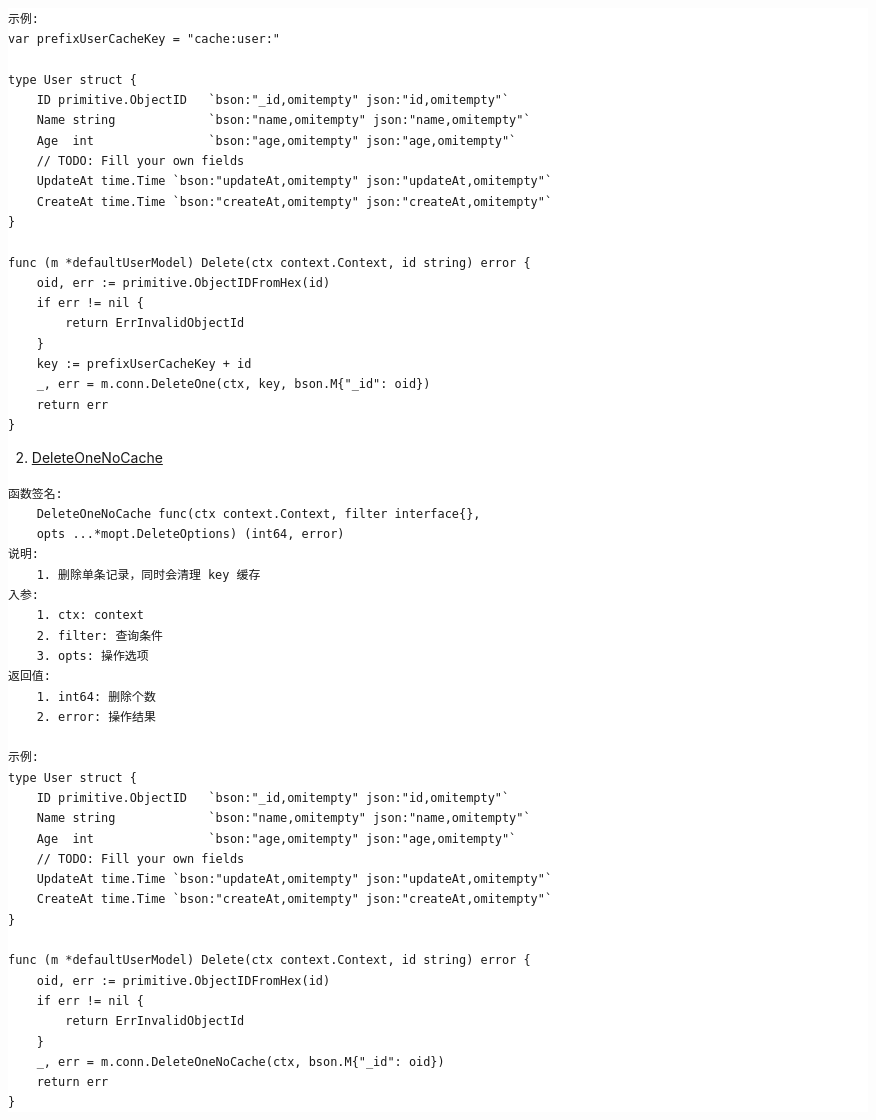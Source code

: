 ```golang
示例:
var prefixUserCacheKey = "cache:user:"

type User struct {
    ID primitive.ObjectID   `bson:"_id,omitempty" json:"id,omitempty"`
    Name string             `bson:"name,omitempty" json:"name,omitempty"`
    Age  int                `bson:"age,omitempty" json:"age,omitempty"`
    // TODO: Fill your own fields
    UpdateAt time.Time `bson:"updateAt,omitempty" json:"updateAt,omitempty"`
    CreateAt time.Time `bson:"createAt,omitempty" json:"createAt,omitempty"`
}

func (m *defaultUserModel) Delete(ctx context.Context, id string) error {
    oid, err := primitive.ObjectIDFromHex(id)
    if err != nil {
        return ErrInvalidObjectId
    }
    key := prefixUserCacheKey + id
    _, err = m.conn.DeleteOne(ctx, key, bson.M{"_id": oid})
    return err
}
```

2. <a href="https://github.com/zeromicro/go-zero/blob/master/core/stores/monc/cachedmodel.go#L101" target="_blank">DeleteOneNoCache</a>
```golang
函数签名: 
    DeleteOneNoCache func(ctx context.Context, filter interface{},
    opts ...*mopt.DeleteOptions) (int64, error) 
说明: 
    1. 删除单条记录，同时会清理 key 缓存
入参:
    1. ctx: context 
    2. filter: 查询条件
    3. opts: 操作选项
返回值:
    1. int64: 删除个数
    2. error: 操作结果

示例:
type User struct {
    ID primitive.ObjectID   `bson:"_id,omitempty" json:"id,omitempty"`
    Name string             `bson:"name,omitempty" json:"name,omitempty"`
    Age  int                `bson:"age,omitempty" json:"age,omitempty"`
    // TODO: Fill your own fields
    UpdateAt time.Time `bson:"updateAt,omitempty" json:"updateAt,omitempty"`
    CreateAt time.Time `bson:"createAt,omitempty" json:"createAt,omitempty"`
}

func (m *defaultUserModel) Delete(ctx context.Context, id string) error {
    oid, err := primitive.ObjectIDFromHex(id)
    if err != nil {
        return ErrInvalidObjectId
    }
    _, err = m.conn.DeleteOneNoCache(ctx, bson.M{"_id": oid})
    return err
}
```